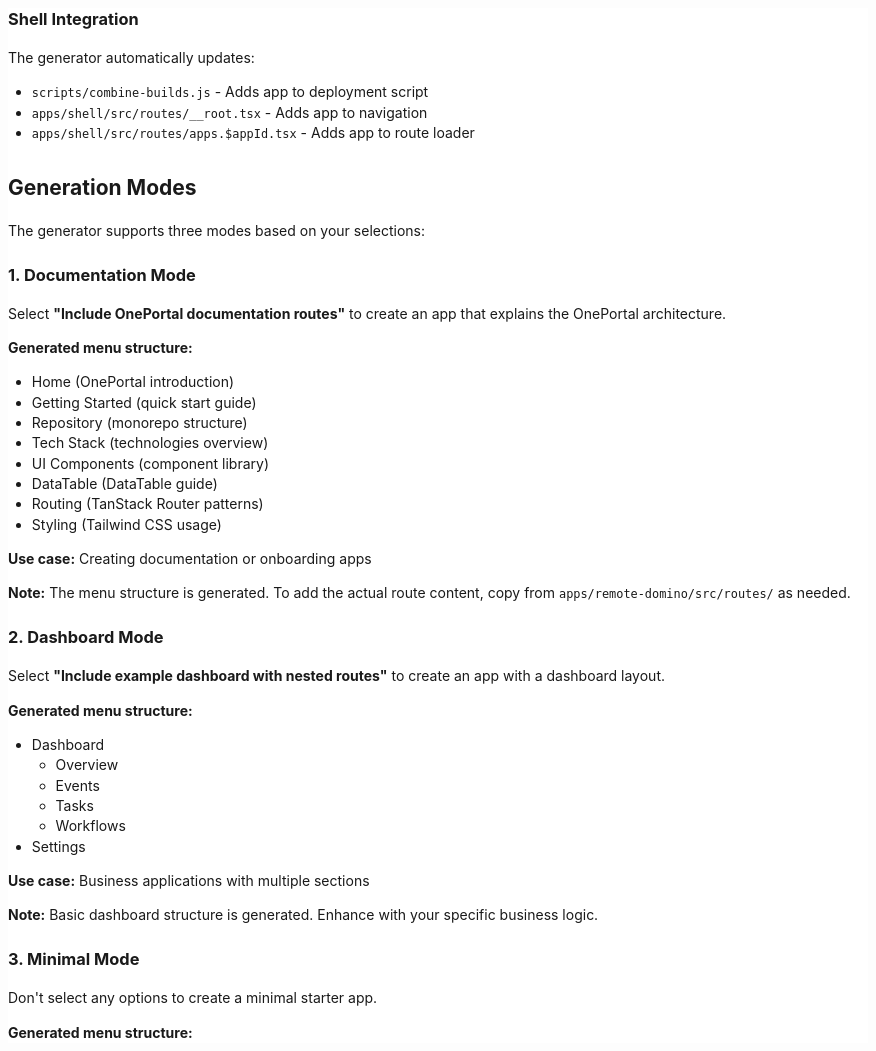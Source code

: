 ### Shell Integration

The generator automatically updates:

- `scripts/combine-builds.js` - Adds app to deployment script
- `apps/shell/src/routes/__root.tsx` - Adds app to navigation
- `apps/shell/src/routes/apps.$appId.tsx` - Adds app to route loader

## Generation Modes

The generator supports three modes based on your selections:

### 1. Documentation Mode

Select **"Include OnePortal documentation routes"** to create an app that explains the OnePortal architecture.

**Generated menu structure:**

- Home (OnePortal introduction)
- Getting Started (quick start guide)
- Repository (monorepo structure)
- Tech Stack (technologies overview)
- UI Components (component library)
- DataTable (DataTable guide)
- Routing (TanStack Router patterns)
- Styling (Tailwind CSS usage)

**Use case:** Creating documentation or onboarding apps

**Note:** The menu structure is generated. To add the actual route content, copy from `apps/remote-domino/src/routes/` as needed.

### 2. Dashboard Mode

Select **"Include example dashboard with nested routes"** to create an app with a dashboard layout.

**Generated menu structure:**

- Dashboard
  - Overview
  - Events
  - Tasks
  - Workflows
- Settings

**Use case:** Business applications with multiple sections

**Note:** Basic dashboard structure is generated. Enhance with your specific business logic.

### 3. Minimal Mode

Don't select any options to create a minimal starter app.

**Generated menu structure:**
